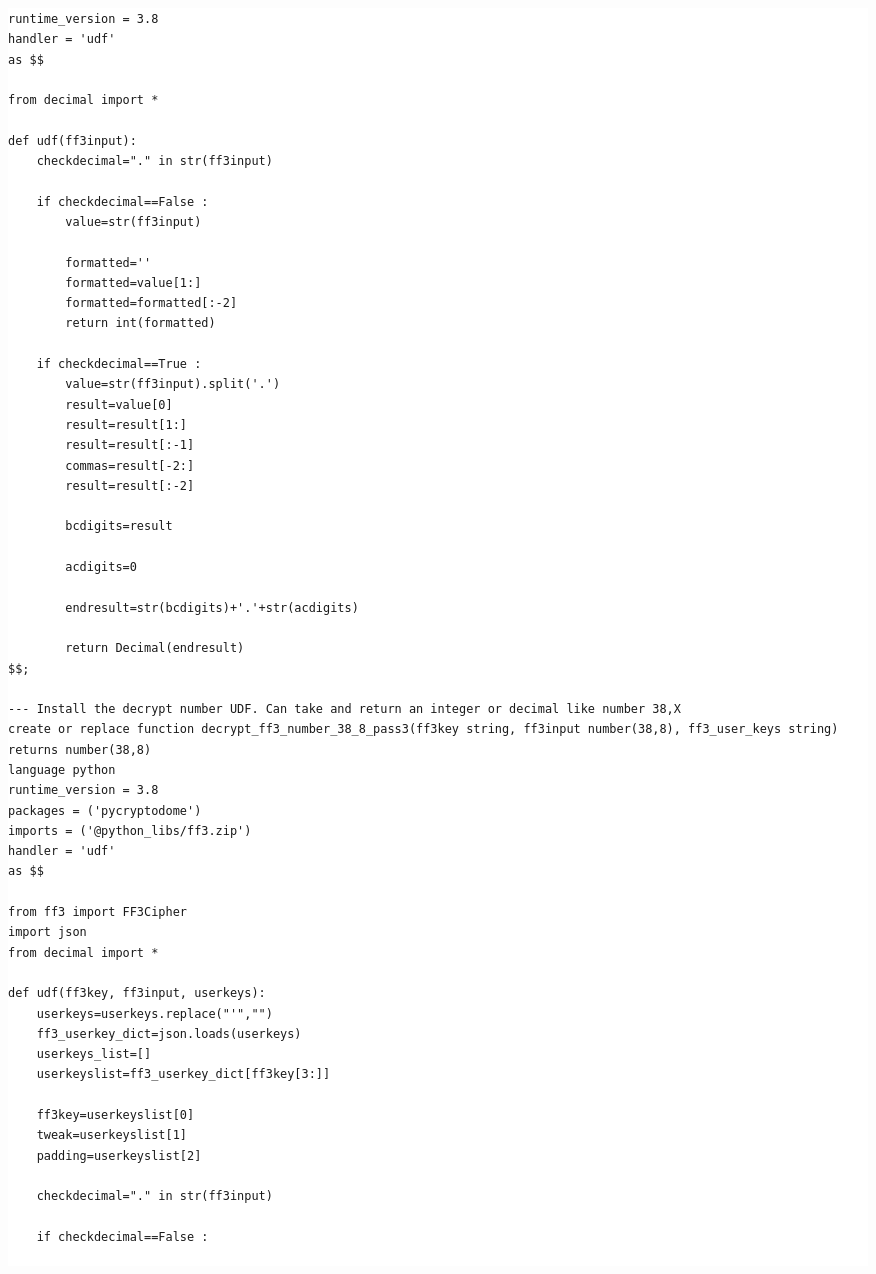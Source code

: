 ``` */
runtime_version = 3.8
handler = 'udf'
as $$

from decimal import *

def udf(ff3input):
    checkdecimal="." in str(ff3input)
    
    if checkdecimal==False :
        value=str(ff3input)
        
        formatted=''
        formatted=value[1:]
        formatted=formatted[:-2]
        return int(formatted)
        
    if checkdecimal==True :
        value=str(ff3input).split('.')
        result=value[0]
        result=result[1:]
        result=result[:-1]
        commas=result[-2:]
        result=result[:-2]
        
        bcdigits=result
        
        acdigits=0
        
        endresult=str(bcdigits)+'.'+str(acdigits)
      
        return Decimal(endresult)
$$;

--- Install the decrypt number UDF. Can take and return an integer or decimal like number 38,X
create or replace function decrypt_ff3_number_38_8_pass3(ff3key string, ff3input number(38,8), ff3_user_keys string)
returns number(38,8)
language python
runtime_version = 3.8
packages = ('pycryptodome')
imports = ('@python_libs/ff3.zip')
handler = 'udf'
as $$

from ff3 import FF3Cipher
import json
from decimal import *

def udf(ff3key, ff3input, userkeys):
    userkeys=userkeys.replace("'","")
    ff3_userkey_dict=json.loads(userkeys)
    userkeys_list=[]
    userkeyslist=ff3_userkey_dict[ff3key[3:]]
    
    ff3key=userkeyslist[0]
    tweak=userkeyslist[1]
    padding=userkeyslist[2]
    
    checkdecimal="." in str(ff3input)
    
    if checkdecimal==False :
        
```